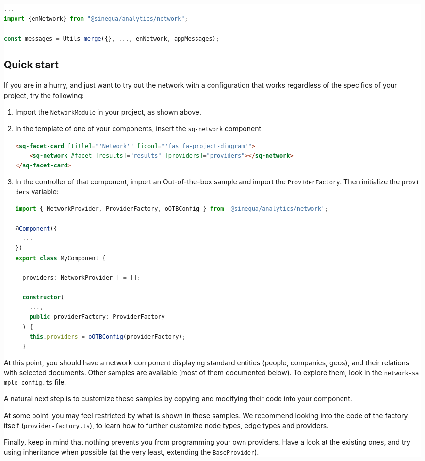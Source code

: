 ```ts
...
import {enNetwork} from "@sinequa/analytics/network";

const messages = Utils.merge({}, ..., enNetwork, appMessages);
```

## Quick start

If you are in a hurry, and just want to try out the network with a configuration that works regardless of the specifics of your project, try the following:

1. Import the `NetworkModule` in your project, as shown above.
2. In the template of one of your components, insert the `sq-network` component:

    ```html
    <sq-facet-card [title]="'Network'" [icon]="'fas fa-project-diagram'">
        <sq-network #facet [results]="results" [providers]="providers"></sq-network>
    </sq-facet-card>
    ```

3. In the controller of that component, import an Out-of-the-box sample and import the `ProviderFactory`. Then initialize the `providers` variable:

    ```ts
    import { NetworkProvider, ProviderFactory, oOTBConfig } from '@sinequa/analytics/network';

    @Component({
      ...
    })
    export class MyComponent {

      providers: NetworkProvider[] = [];

      constructor(
        ...,
        public providerFactory: ProviderFactory
      ) {
        this.providers = oOTBConfig(providerFactory);
      }
    ```

At this point, you should have a network component displaying standard entities (people, companies, geos), and their relations with selected documents. Other samples are available (most of them documented below). To explore them, look in the `network-sample-config.ts` file.

A natural next step is to customize these samples by copying and modifying their code into your component.

At some point, you may feel restricted by what is shown in these samples. We recommend looking into the code of the factory itself (`provider-factory.ts`), to learn how to further customize node types, edge types and providers.

Finally, keep in mind that nothing prevents you from programming your own providers. Have a look at the existing ones, and try using inheritance when possible (at the very least, extending the `BaseProvider`).
